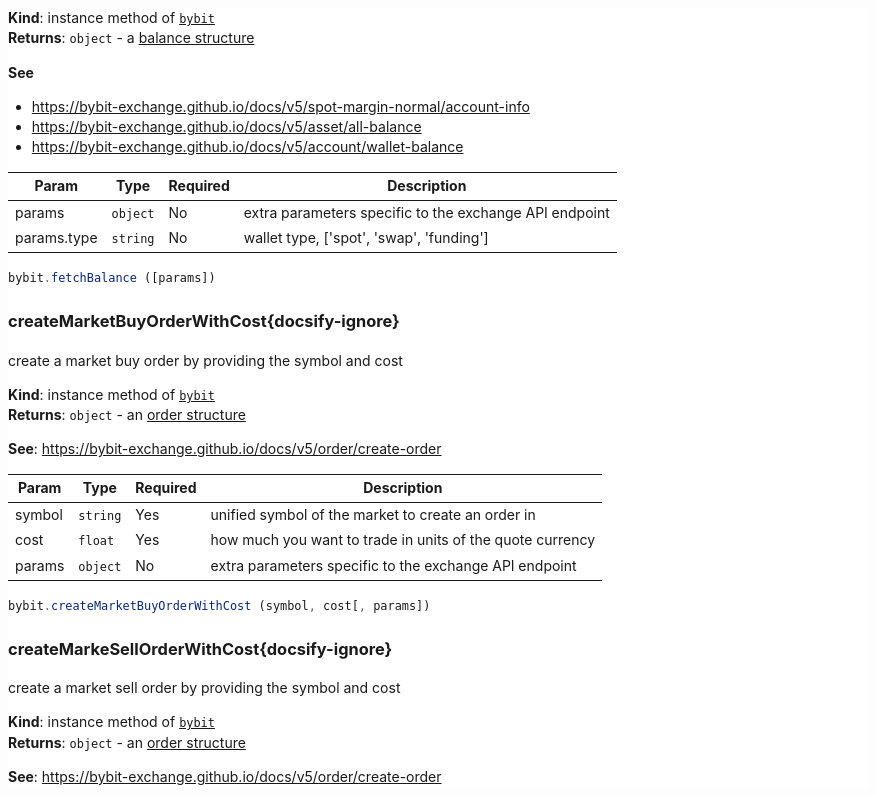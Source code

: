 **Kind**: instance method of [<code>bybit</code>](#bybit)  
**Returns**: <code>object</code> - a [balance structure](https://docs.ccxt.com/#/?id=balance-structure)

**See**

- https://bybit-exchange.github.io/docs/v5/spot-margin-normal/account-info
- https://bybit-exchange.github.io/docs/v5/asset/all-balance
- https://bybit-exchange.github.io/docs/v5/account/wallet-balance


| Param | Type | Required | Description |
| --- | --- | --- | --- |
| params | <code>object</code> | No | extra parameters specific to the exchange API endpoint |
| params.type | <code>string</code> | No | wallet type, ['spot', 'swap', 'funding'] |


```javascript
bybit.fetchBalance ([params])
```


<a name="createMarketBuyOrderWithCost" id="createmarketbuyorderwithcost"></a>

### createMarketBuyOrderWithCost{docsify-ignore}
create a market buy order by providing the symbol and cost

**Kind**: instance method of [<code>bybit</code>](#bybit)  
**Returns**: <code>object</code> - an [order structure](https://docs.ccxt.com/#/?id=order-structure)

**See**: https://bybit-exchange.github.io/docs/v5/order/create-order  

| Param | Type | Required | Description |
| --- | --- | --- | --- |
| symbol | <code>string</code> | Yes | unified symbol of the market to create an order in |
| cost | <code>float</code> | Yes | how much you want to trade in units of the quote currency |
| params | <code>object</code> | No | extra parameters specific to the exchange API endpoint |


```javascript
bybit.createMarketBuyOrderWithCost (symbol, cost[, params])
```


<a name="createMarkeSellOrderWithCost" id="createmarkesellorderwithcost"></a>

### createMarkeSellOrderWithCost{docsify-ignore}
create a market sell order by providing the symbol and cost

**Kind**: instance method of [<code>bybit</code>](#bybit)  
**Returns**: <code>object</code> - an [order structure](https://docs.ccxt.com/#/?id=order-structure)

**See**: https://bybit-exchange.github.io/docs/v5/order/create-order  
